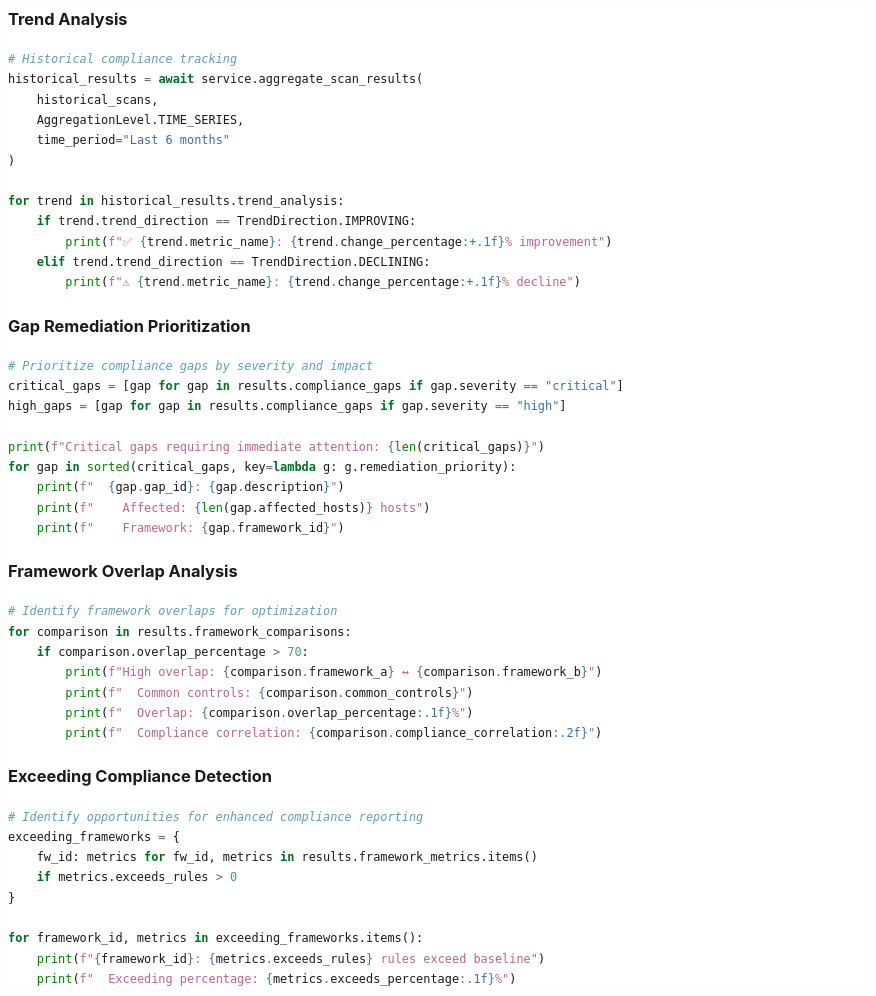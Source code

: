 ### Trend Analysis
```python
# Historical compliance tracking
historical_results = await service.aggregate_scan_results(
    historical_scans,
    AggregationLevel.TIME_SERIES,
    time_period="Last 6 months"
)

for trend in historical_results.trend_analysis:
    if trend.trend_direction == TrendDirection.IMPROVING:
        print(f"✅ {trend.metric_name}: {trend.change_percentage:+.1f}% improvement")
    elif trend.trend_direction == TrendDirection.DECLINING:
        print(f"⚠️ {trend.metric_name}: {trend.change_percentage:+.1f}% decline")
```

### Gap Remediation Prioritization
```python
# Prioritize compliance gaps by severity and impact
critical_gaps = [gap for gap in results.compliance_gaps if gap.severity == "critical"]
high_gaps = [gap for gap in results.compliance_gaps if gap.severity == "high"]

print(f"Critical gaps requiring immediate attention: {len(critical_gaps)}")
for gap in sorted(critical_gaps, key=lambda g: g.remediation_priority):
    print(f"  {gap.gap_id}: {gap.description}")
    print(f"    Affected: {len(gap.affected_hosts)} hosts")
    print(f"    Framework: {gap.framework_id}")
```

### Framework Overlap Analysis
```python
# Identify framework overlaps for optimization
for comparison in results.framework_comparisons:
    if comparison.overlap_percentage > 70:
        print(f"High overlap: {comparison.framework_a} ↔ {comparison.framework_b}")
        print(f"  Common controls: {comparison.common_controls}")
        print(f"  Overlap: {comparison.overlap_percentage:.1f}%")
        print(f"  Compliance correlation: {comparison.compliance_correlation:.2f}")
```

### Exceeding Compliance Detection
```python
# Identify opportunities for enhanced compliance reporting
exceeding_frameworks = {
    fw_id: metrics for fw_id, metrics in results.framework_metrics.items()
    if metrics.exceeds_rules > 0
}

for framework_id, metrics in exceeding_frameworks.items():
    print(f"{framework_id}: {metrics.exceeds_rules} rules exceed baseline")
    print(f"  Exceeding percentage: {metrics.exceeds_percentage:.1f}%")
```
